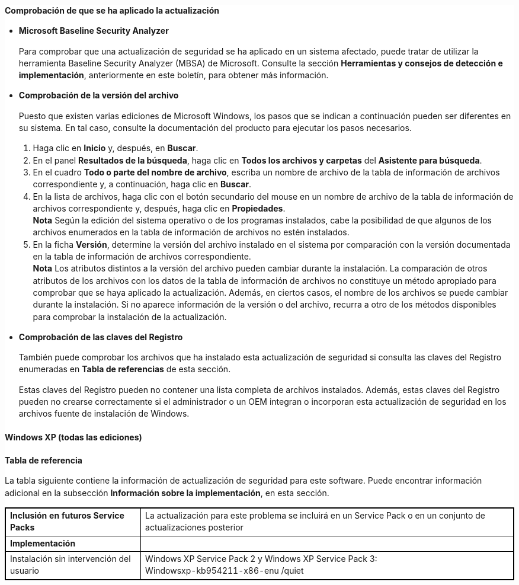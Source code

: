 **Comprobación de que se ha aplicado la actualización**

-   **Microsoft Baseline Security Analyzer**

    Para comprobar que una actualización de seguridad se ha aplicado en un sistema afectado, puede tratar de utilizar la herramienta Baseline Security Analyzer (MBSA) de Microsoft. Consulte la sección **Herramientas y consejos de detección e implementación**, anteriormente en este boletín, para obtener más información.

-   **Comprobación de la versión del archivo**

    Puesto que existen varias ediciones de Microsoft Windows, los pasos que se indican a continuación pueden ser diferentes en su sistema. En tal caso, consulte la documentación del producto para ejecutar los pasos necesarios.

    1.  Haga clic en **Inicio** y, después, en **Buscar**.
    2.  En el panel **Resultados de la búsqueda**, haga clic en **Todos los archivos y carpetas** del **Asistente para búsqueda**.
    3.  En el cuadro **Todo o parte del nombre de archivo**, escriba un nombre de archivo de la tabla de información de archivos correspondiente y, a continuación, haga clic en **Buscar**.
    4.  En la lista de archivos, haga clic con el botón secundario del mouse en un nombre de archivo de la tabla de información de archivos correspondiente y, después, haga clic en **Propiedades**.  
        **Nota** Según la edición del sistema operativo o de los programas instalados, cabe la posibilidad de que algunos de los archivos enumerados en la tabla de información de archivos no estén instalados.
    5.  En la ficha **Versión**, determine la versión del archivo instalado en el sistema por comparación con la versión documentada en la tabla de información de archivos correspondiente.  
        **Nota** Los atributos distintos a la versión del archivo pueden cambiar durante la instalación. La comparación de otros atributos de los archivos con los datos de la tabla de información de archivos no constituye un método apropiado para comprobar que se haya aplicado la actualización. Además, en ciertos casos, el nombre de los archivos se puede cambiar durante la instalación. Si no aparece información de la versión o del archivo, recurra a otro de los métodos disponibles para comprobar la instalación de la actualización.

-   **Comprobación de las claves del Registro**

    También puede comprobar los archivos que ha instalado esta actualización de seguridad si consulta las claves del Registro enumeradas en **Tabla de referencias** de esta sección.

    Estas claves del Registro pueden no contener una lista completa de archivos instalados. Además, estas claves del Registro pueden no crearse correctamente si el administrador o un OEM integran o incorporan esta actualización de seguridad en los archivos fuente de instalación de Windows.

#### Windows XP (todas las ediciones)

**Tabla de referencia**

La tabla siguiente contiene la información de actualización de seguridad para este software. Puede encontrar información adicional en la subsección **Información sobre la implementación**, en esta sección.

<p> </p> 
<p> </p>
<table style="border:1px solid black;">
<tbody>
<tr class="odd">
<td style="border:1px solid black;"><strong>Inclusión en futuros Service Packs</strong></td>
<td style="border:1px solid black;">La actualización para este problema se incluirá en un Service Pack o en un conjunto de actualizaciones posterior</td>
</tr>
<tr class="even">
<td style="border:1px solid black;"><strong>Implementación</strong></td>
<td style="border:1px solid black;"></td>
</tr>
<tr class="odd">
<td style="border:1px solid black;">Instalación sin intervención del usuario</td>
<td style="border:1px solid black;">Windows XP Service Pack 2 y Windows XP Service Pack 3:<br />
Windowsxp-kb954211-x86-enu /quiet</td>
</tr>